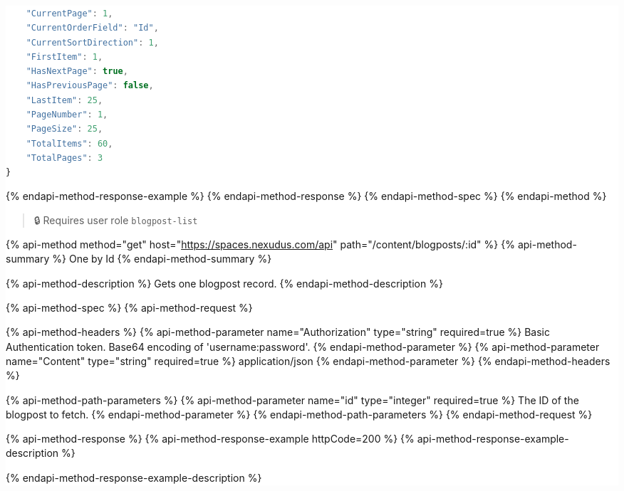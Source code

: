 ```javascript
    "CurrentPage": 1,
    "CurrentOrderField": "Id",
    "CurrentSortDirection": 1,
    "FirstItem": 1,
    "HasNextPage": true,
    "HasPreviousPage": false,
    "LastItem": 25,
    "PageNumber": 1,
    "PageSize": 25,
    "TotalItems": 60,
    "TotalPages": 3
}
```
{% endapi-method-response-example %}
{% endapi-method-response %}
{% endapi-method-spec %}
{% endapi-method %}

> 🔒 Requires user role `blogpost-list`

{% api-method method="get" host="https://spaces.nexudus.com/api" path="/content/blogposts/:id" %}
{% api-method-summary %}
One by Id
{% endapi-method-summary %}

{% api-method-description %}
Gets one blogpost record.
{% endapi-method-description %}

{% api-method-spec %}
{% api-method-request %}

{% api-method-headers %}
{% api-method-parameter name="Authorization" type="string" required=true %}
Basic Authentication token. Base64 encoding of 'username:password'.
{% endapi-method-parameter %}
{% api-method-parameter name="Content" type="string" required=true %}
application/json
{% endapi-method-parameter %}
{% endapi-method-headers %}

{% api-method-path-parameters %}
{% api-method-parameter name="id" type="integer" required=true %}
The ID of the blogpost to fetch.
{% endapi-method-parameter %}
{% endapi-method-path-parameters %}
{% endapi-method-request %}

{% api-method-response %}
{% api-method-response-example httpCode=200 %}
{% api-method-response-example-description %}

{% endapi-method-response-example-description %}
